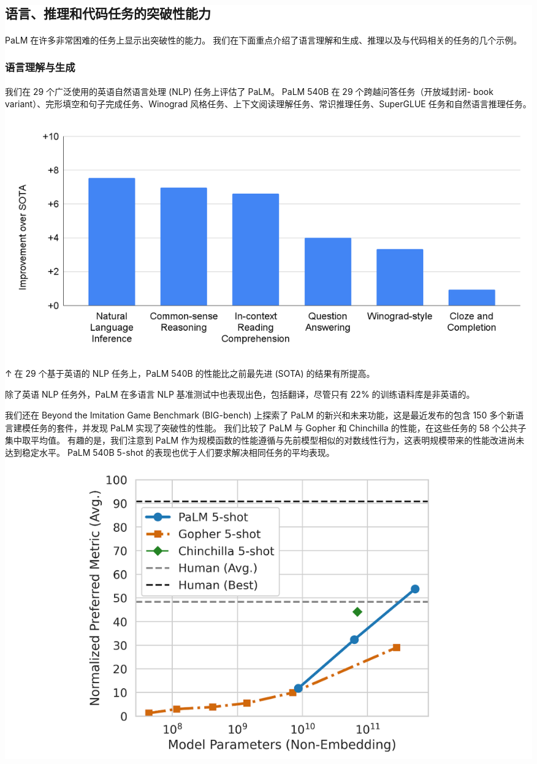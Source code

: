 ## 语言、推理和代码任务的突破性能力

PaLM 在许多非常困难的任务上显示出突破性的能力。 我们在下面重点介绍了语言理解和生成、推理以及与代码相关的任务的几个示例。

### 语言理解与生成

我们在 29 个广泛使用的英语自然语言处理 (NLP) 任务上评估了 PaLM。 PaLM 540B 在 29 个跨越问答任务（开放域封闭- book variant）、完形填空和句子完成任务、Winograd 风格任务、上下文阅读理解任务、常识推理任务、SuperGLUE 任务和自然语言推理任务。

![image](/img/src/2022-04-05-pathways-language-model-palm-scaling-to-2.png)

↑ 在 29 个基于英语的 NLP 任务上，PaLM 540B 的性能比之前最先进 (SOTA) 的结果有所提高。

除了英语 NLP 任务外，PaLM 在多语言 NLP 基准测试中也表现出色，包括翻译，尽管只有 22% 的训练语料库是非英语的。

我们还在 Beyond the Imitation Game Benchmark (BIG-bench) 上探索了 PaLM 的新兴和未来功能，这是最近发布的包含 150 多个新语言建模任务的套件，并发现 PaLM 实现了突破性的性能。 我们比较了 PaLM 与 Gopher 和 Chinchilla 的性能，在这些任务的 58 个公共子集中取平均值。 有趣的是，我们注意到 PaLM 作为规模函数的性能遵循与先前模型相似的对数线性行为，这表明规模带来的性能改进尚未达到稳定水平。 PaLM 540B 5-shot 的表现也优于人们要求解决相同任务的平均表现。

![image](/img/src/2022-04-05-pathways-language-model-palm-scaling-to-3.png)
